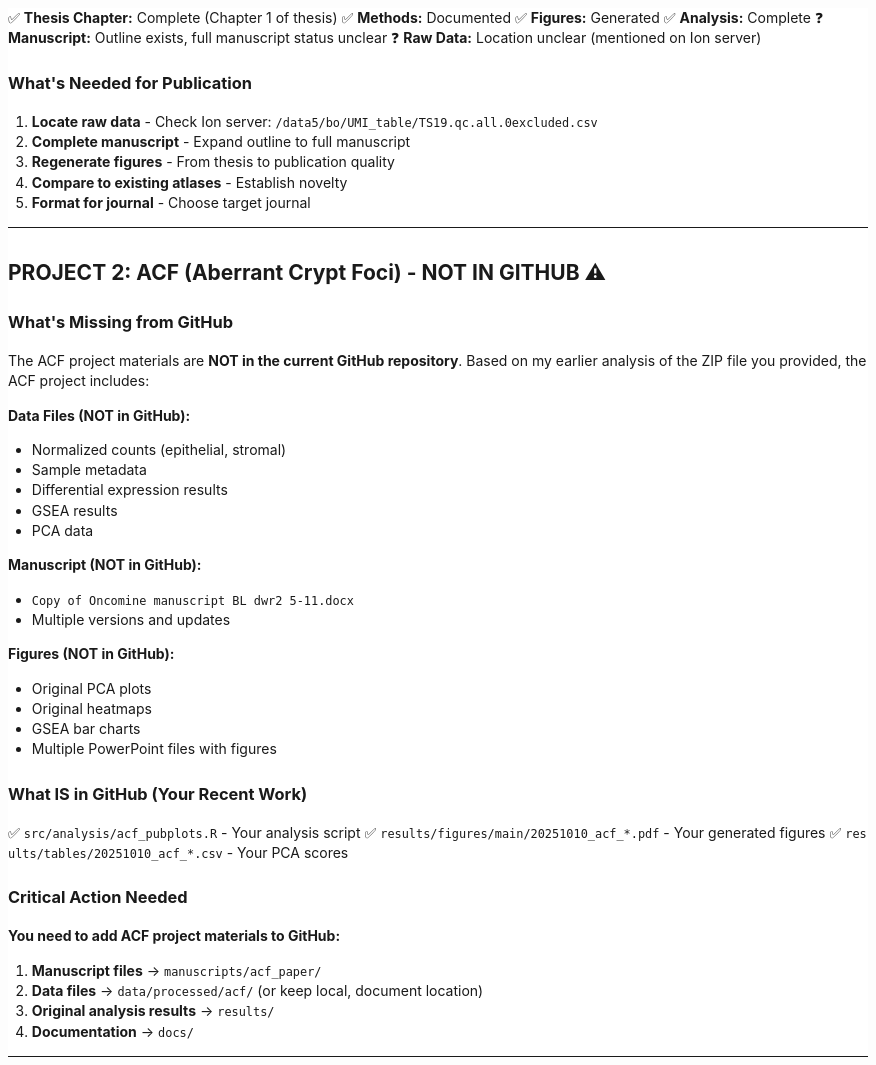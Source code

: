 ✅ **Thesis Chapter:** Complete (Chapter 1 of thesis)
✅ **Methods:** Documented
✅ **Figures:** Generated
✅ **Analysis:** Complete
❓ **Manuscript:** Outline exists, full manuscript status unclear
❓ **Raw Data:** Location unclear (mentioned on Ion server)

### What's Needed for Publication

1. **Locate raw data** - Check Ion server: `/data5/bo/UMI_table/TS19.qc.all.0excluded.csv`
2. **Complete manuscript** - Expand outline to full manuscript
3. **Regenerate figures** - From thesis to publication quality
4. **Compare to existing atlases** - Establish novelty
5. **Format for journal** - Choose target journal

---

## PROJECT 2: ACF (Aberrant Crypt Foci) - NOT IN GITHUB ⚠️

### What's Missing from GitHub

The ACF project materials are **NOT in the current GitHub repository**. Based on my earlier analysis of the ZIP file you provided, the ACF project includes:

**Data Files (NOT in GitHub):**
- Normalized counts (epithelial, stromal)
- Sample metadata
- Differential expression results
- GSEA results
- PCA data

**Manuscript (NOT in GitHub):**
- `Copy of Oncomine manuscript BL dwr2 5-11.docx`
- Multiple versions and updates

**Figures (NOT in GitHub):**
- Original PCA plots
- Original heatmaps
- GSEA bar charts
- Multiple PowerPoint files with figures

### What IS in GitHub (Your Recent Work)

✅ `src/analysis/acf_pubplots.R` - Your analysis script
✅ `results/figures/main/20251010_acf_*.pdf` - Your generated figures
✅ `results/tables/20251010_acf_*.csv` - Your PCA scores

### Critical Action Needed

**You need to add ACF project materials to GitHub:**

1. **Manuscript files** → `manuscripts/acf_paper/`
2. **Data files** → `data/processed/acf/` (or keep local, document location)
3. **Original analysis results** → `results/`
4. **Documentation** → `docs/`

---